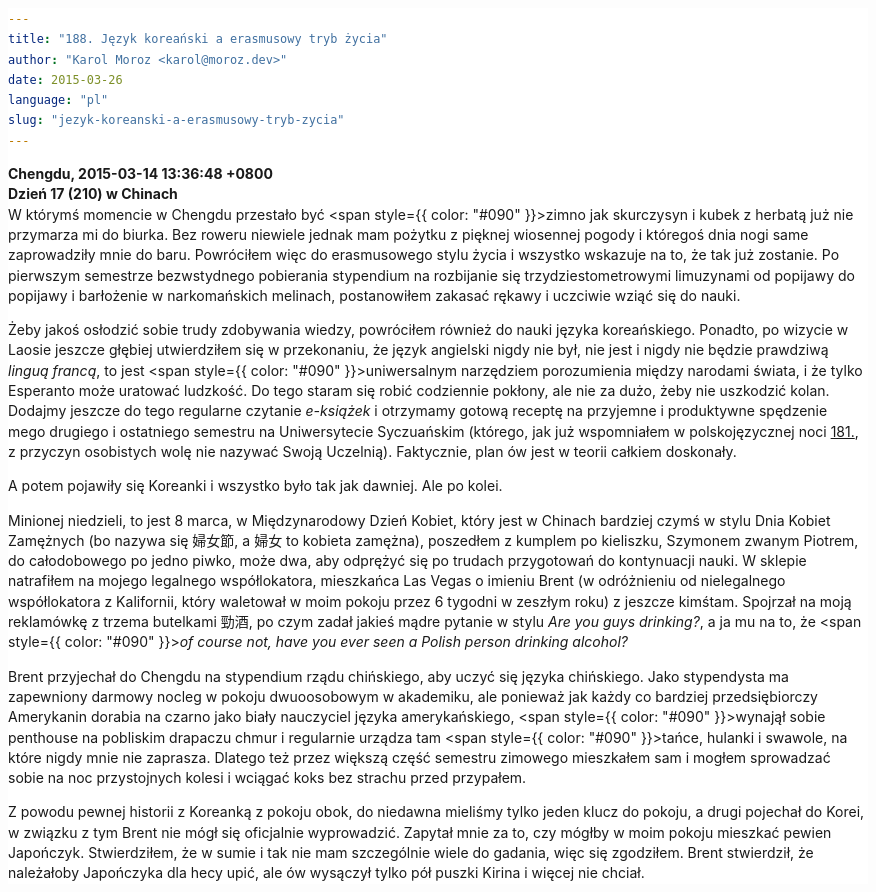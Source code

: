 ```yaml
---
title: "188. Język koreański a erasmusowy tryb życia"
author: "Karol Moroz <karol@moroz.dev>"
date: 2015-03-26
language: "pl"
slug: "jezyk-koreanski-a-erasmusowy-tryb-zycia"
---
```




<strong>Chengdu, 2015-03-14 13:36:48 +0800<br />
Dzień 17 (210) w Chinach</strong><br />
W którymś momencie w Chengdu przestało być <span style={{ color: "#090" }}>zimno jak skurczysyn</span> i kubek z herbatą już nie przymarza mi do biurka. Bez roweru niewiele jednak mam pożytku z pięknej wiosennej pogody i któregoś dnia nogi same zaprowadziły mnie do baru. Powróciłem więc do erasmusowego stylu życia i wszystko wskazuje na to, że tak już zostanie. Po pierwszym semestrze bezwstydnego pobierania stypendium na rozbijanie się trzydziestometrowymi limuzynami od popijawy do popijawy i barłożenie w narkomańskich melinach, postanowiłem zakasać rękawy i uczciwie wziąć się do nauki.

Żeby jakoś osłodzić sobie trudy zdobywania wiedzy, powróciłem również do nauki języka koreańskiego. Ponadto, po wizycie w Laosie jeszcze głębiej utwierdziłem się w przekonaniu, że język angielski nigdy nie był, nie jest i nigdy nie będzie prawdziwą <em>linguą francą</em>, to jest <span style={{ color: "#090" }}>uniwersalnym narzędziem porozumienia między narodami świata</span>, i że tylko Esperanto może uratować ludzkość. Do tego staram się robić codziennie pokłony, ale nie za dużo, żeby nie uszkodzić kolan. Dodajmy jeszcze do tego regularne czytanie <em>e-książek</em> i otrzymamy gotową receptę na przyjemne i produktywne spędzenie mego drugiego i ostatniego semestru na Uniwersytecie Syczuańskim (którego, jak już wspomniałem w polskojęzycznej noci <a href="/blog/o-kabalistyce-i-australijczykach">181.</a>, z przyczyn osobistych wolę nie nazywać Swoją Uczelnią). Faktycznie, plan ów jest w teorii całkiem doskonały.

A potem pojawiły się Koreanki i wszystko było tak jak dawniej. Ale po kolei.

Minionej niedzieli, to jest 8 marca, w Międzynarodowy Dzień Kobiet, który jest w Chinach bardziej czymś w stylu Dnia Kobiet Zamężnych (bo nazywa się 婦女節, a 婦女 to kobieta zamężna), poszedłem z kumplem po kieliszku, Szymonem zwanym Piotrem, do całodobowego po jedno piwko, może dwa, aby odprężyć się po trudach przygotowań do kontynuacji nauki. W sklepie natrafiłem na mojego legalnego współlokatora, mieszkańca Las Vegas o imieniu Brent (w odróżnieniu od nielegalnego współlokatora z Kalifornii, który waletował w moim pokoju przez 6 tygodni w zeszłym roku) z jeszcze kimśtam. Spojrzał na moją reklamówkę z trzema butelkami 勁酒, po czym zadał jakieś mądre pytanie w stylu <em>Are you guys drinking?</em>, a ja mu na to, że <span style={{ color: "#090" }}><em>of course not, have you ever seen a Polish person drinking alcohol?</em></span>

Brent przyjechał do Chengdu na stypendium rządu chińskiego, aby uczyć się języka chińskiego. Jako stypendysta ma zapewniony darmowy nocleg w pokoju dwuoosobowym w akademiku, ale ponieważ jak każdy co bardziej przedsiębiorczy Amerykanin dorabia na czarno jako biały nauczyciel języka amerykańskiego, <span style={{ color: "#090" }}>wynajął sobie penthouse na pobliskim drapaczu chmur</span> i regularnie urządza tam <span style={{ color: "#090" }}>tańce, hulanki i swawole</span>, na które nigdy mnie nie zaprasza. Dlatego też przez większą część semestru zimowego mieszkałem sam i mogłem sprowadzać sobie na noc przystojnych kolesi i wciągać koks bez strachu przed przypałem.

Z powodu pewnej historii z Koreanką z pokoju obok, do niedawna mieliśmy tylko jeden klucz do pokoju, a drugi pojechał do Korei, w związku z tym Brent nie mógł się oficjalnie wyprowadzić. Zapytał mnie za to, czy mógłby w moim pokoju mieszkać pewien Japończyk. Stwierdziłem, że w sumie i tak nie mam szczególnie wiele do gadania, więc się zgodziłem. Brent stwierdził, że należałoby Japończyka dla hecy upić, ale ów wysączył tylko pół puszki Kirina i więcej nie chciał.

